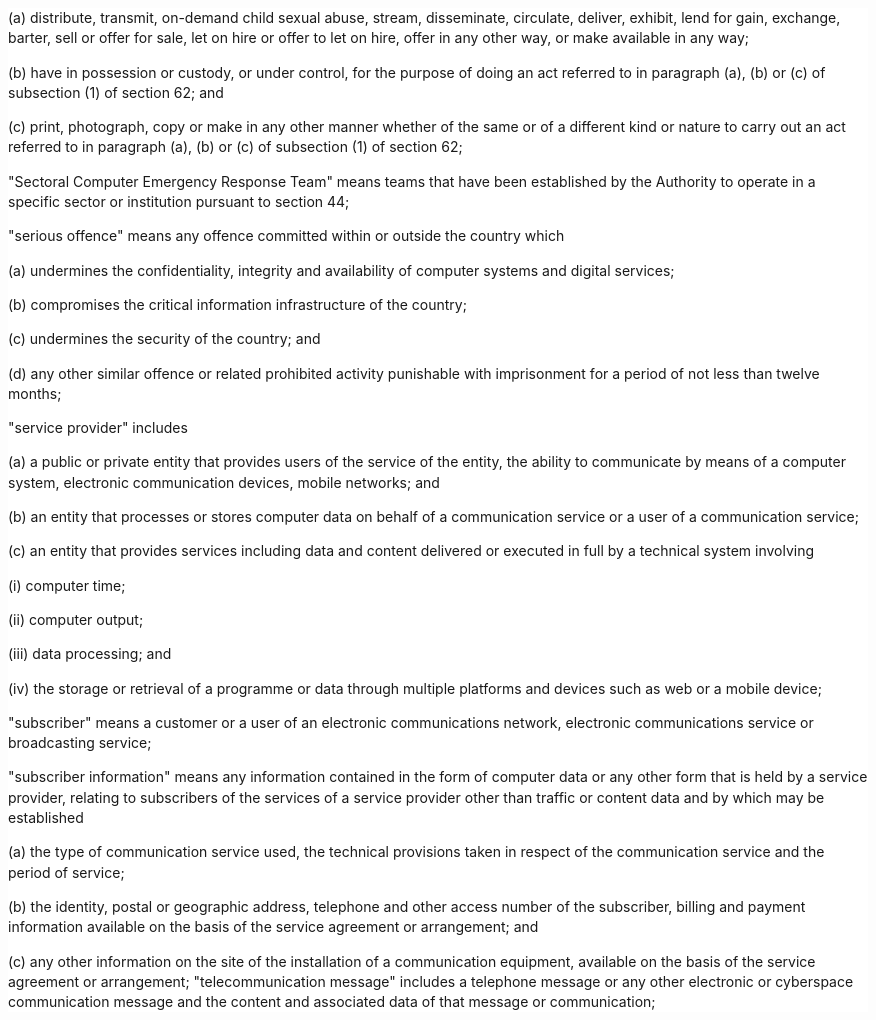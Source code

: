 (a) distribute, transmit, on-demand child sexual abuse, stream, disseminate, circulate, deliver, exhibit, lend for gain, exchange, barter, sell or offer for sale, let on hire or offer to let on hire, offer in any other way, or make available in any way;

(b) have in possession or custody, or under control, for the purpose of doing an act referred to in paragraph (a), (b) or (c) of subsection (1) of section 62; and

(c) print, photograph, copy or make in any other manner whether of the same or of a different kind or nature to carry out an act referred to in paragraph (a), (b) or (c) of subsection (1) of section 62;

"Sectoral Computer Emergency Response Team" means teams that have been established by the Authority to operate in a specific sector or institution pursuant to section 44;

"serious offence" means any offence committed within or outside the country which

(a) undermines the confidentiality, integrity and availability of computer systems and digital services;

(b) compromises the critical information infrastructure of the country;

(c) undermines the security of the country; and

(d) any other similar offence or related prohibited activity punishable with imprisonment for a period of not less than twelve months;

"service provider" includes

(a) a public or private entity that provides users of the service of the entity, the ability to communicate by means of a computer system, electronic communication devices, mobile networks; and

(b) an entity that processes or stores computer data on behalf of a communication service or a user of a communication service;

(c) an entity that provides services including data and content delivered or executed in full by a technical system involving

(i) computer time;

(ii) computer output;

(iii) data processing; and

(iv) the storage or retrieval of a programme or data through multiple platforms and devices such as web or a mobile device;

"subscriber" means a customer or a user of an electronic communications network, electronic communications service or broadcasting service;

"subscriber information" means any information contained in the form of computer data or any other form that is held by a service provider, relating to subscribers of the services of a service provider other than traffic or content data and by which may be established

(a) the type of communication service used, the technical provisions taken in respect of the communication service and the period of service;

(b) the identity, postal or geographic address, telephone and other access number of the subscriber, billing and payment information available on the basis of the service agreement or arrangement; and

(c) any other information on the site of the installation of a communication equipment, available on the basis of the service agreement or arrangement; "telecommunication message" includes a telephone message or any other electronic or cyberspace communication message and the content and associated data of that message or communication;
